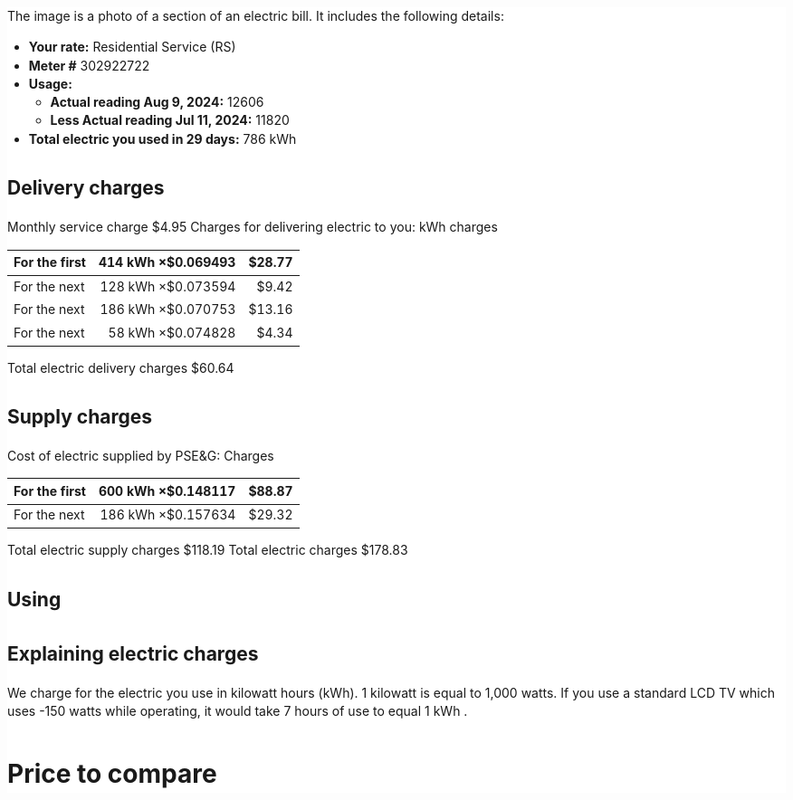 The image is a photo of a section of an electric bill. It includes the following details:

- **Your rate:** Residential Service (RS)
- **Meter #** 302922722
- **Usage:**
  - **Actual reading Aug 9, 2024:** 12606
  - **Less Actual reading Jul 11, 2024:** 11820
- **Total electric you used in 29 days:** 786 kWh

## Delivery charges

Monthly service charge
$\$ 4.95$
Charges for delivering electric to you:
kWh charges

| For the first | 414 kWh $\times \$ 0.069493$ | $\$ 28.77$ |
| :-- | --: | --: |
| For the next | 128 kWh $\times \$ 0.073594$ | $\$ 9.42$ |
| For the next | 186 kWh $\times \$ 0.070753$ | $\$ 13.16$ |
| For the next | 58 kWh $\times \$ 0.074828$ | $\$ 4.34$ |

Total electric delivery charges
$\$ 60.64$

## Supply charges

Cost of electric supplied by PSE\&G:
Charges

| For the first | 600 kWh $\times \$ 0.148117$ | $\$ 88.87$ |
| :-- | --: | --: |
| For the next | 186 kWh $\times \$ 0.157634$ | $\$ 29.32$ |

Total electric supply charges
$\$ 118.19$
Total electric charges
$\$ 178.83$

## Using

## Explaining electric charges

We charge for the electric you use in kilowatt hours (kWh). 1 kilowatt is equal to 1,000 watts.
If you use a standard LCD TV which uses
-150 watts while operating, it would take 7 hours of use to equal 1 kWh .

# Price to compare 
